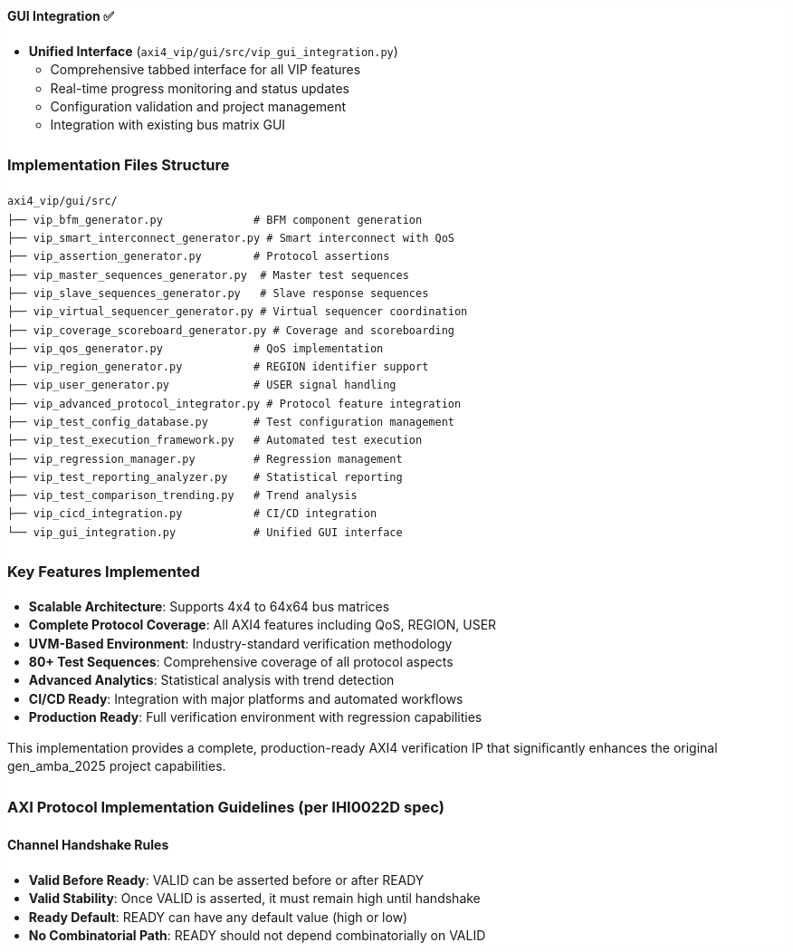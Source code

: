 #### GUI Integration ✅
- **Unified Interface** (`axi4_vip/gui/src/vip_gui_integration.py`)
  - Comprehensive tabbed interface for all VIP features
  - Real-time progress monitoring and status updates
  - Configuration validation and project management
  - Integration with existing bus matrix GUI

### Implementation Files Structure
```
axi4_vip/gui/src/
├── vip_bfm_generator.py              # BFM component generation
├── vip_smart_interconnect_generator.py # Smart interconnect with QoS
├── vip_assertion_generator.py        # Protocol assertions
├── vip_master_sequences_generator.py  # Master test sequences
├── vip_slave_sequences_generator.py   # Slave response sequences  
├── vip_virtual_sequencer_generator.py # Virtual sequencer coordination
├── vip_coverage_scoreboard_generator.py # Coverage and scoreboarding
├── vip_qos_generator.py              # QoS implementation
├── vip_region_generator.py           # REGION identifier support
├── vip_user_generator.py             # USER signal handling
├── vip_advanced_protocol_integrator.py # Protocol feature integration
├── vip_test_config_database.py       # Test configuration management
├── vip_test_execution_framework.py   # Automated test execution
├── vip_regression_manager.py         # Regression management
├── vip_test_reporting_analyzer.py    # Statistical reporting
├── vip_test_comparison_trending.py   # Trend analysis
├── vip_cicd_integration.py           # CI/CD integration
└── vip_gui_integration.py            # Unified GUI interface
```

### Key Features Implemented
- **Scalable Architecture**: Supports 4x4 to 64x64 bus matrices
- **Complete Protocol Coverage**: All AXI4 features including QoS, REGION, USER
- **UVM-Based Environment**: Industry-standard verification methodology
- **80+ Test Sequences**: Comprehensive coverage of all protocol aspects
- **Advanced Analytics**: Statistical analysis with trend detection
- **CI/CD Ready**: Integration with major platforms and automated workflows
- **Production Ready**: Full verification environment with regression capabilities

This implementation provides a complete, production-ready AXI4 verification IP that significantly enhances the original gen_amba_2025 project capabilities.

### AXI Protocol Implementation Guidelines (per IHI0022D spec)

#### Channel Handshake Rules
- **Valid Before Ready**: VALID can be asserted before or after READY
- **Valid Stability**: Once VALID is asserted, it must remain high until handshake
- **Ready Default**: READY can have any default value (high or low)
- **No Combinatorial Path**: READY should not depend combinatorially on VALID
